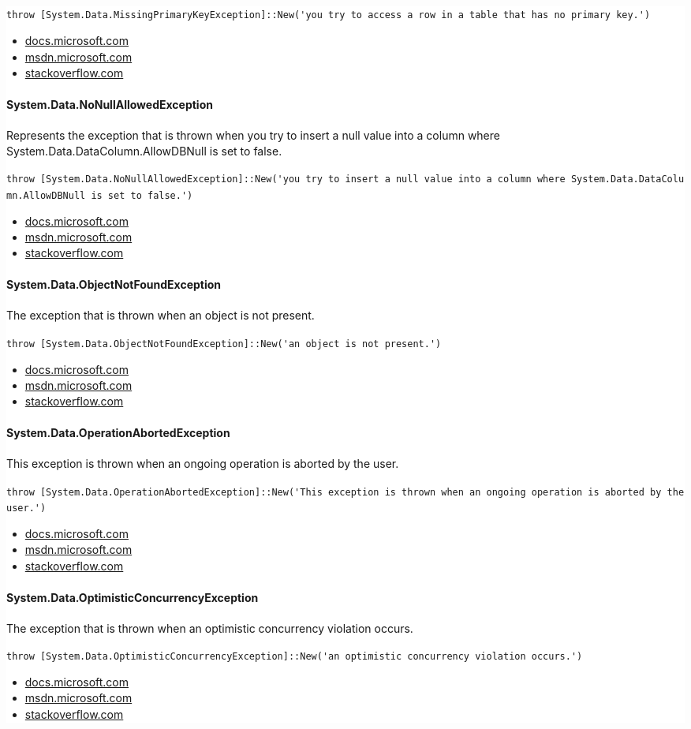     throw [System.Data.MissingPrimaryKeyException]::New('you try to access a row in a table that has no primary key.')

* [docs.microsoft.com](https://docs.microsoft.com/en-us/dotnet/api/System.Data.MissingPrimaryKeyException)
* [msdn.microsoft.com](http://msdn.microsoft.com/en-us/library/System.Data.MissingPrimaryKeyException.aspx)
* [stackoverflow.com](http://stackoverflow.com/search?q=System.Data.MissingPrimaryKeyException)

#### System.Data.NoNullAllowedException

Represents the exception that is thrown when you try to insert a null value into a column where System.Data.DataColumn.AllowDBNull is set to false.

    throw [System.Data.NoNullAllowedException]::New('you try to insert a null value into a column where System.Data.DataColumn.AllowDBNull is set to false.')

* [docs.microsoft.com](https://docs.microsoft.com/en-us/dotnet/api/System.Data.NoNullAllowedException)
* [msdn.microsoft.com](http://msdn.microsoft.com/en-us/library/System.Data.NoNullAllowedException.aspx)
* [stackoverflow.com](http://stackoverflow.com/search?q=System.Data.NoNullAllowedException)

#### System.Data.ObjectNotFoundException

The exception that is thrown when an object is not present.

    throw [System.Data.ObjectNotFoundException]::New('an object is not present.')

* [docs.microsoft.com](https://docs.microsoft.com/en-us/dotnet/api/System.Data.ObjectNotFoundException)
* [msdn.microsoft.com](http://msdn.microsoft.com/en-us/library/System.Data.ObjectNotFoundException.aspx)
* [stackoverflow.com](http://stackoverflow.com/search?q=System.Data.ObjectNotFoundException)

#### System.Data.OperationAbortedException

This exception is thrown when an ongoing operation is aborted by the user. 

    throw [System.Data.OperationAbortedException]::New('This exception is thrown when an ongoing operation is aborted by the user.')

* [docs.microsoft.com](https://docs.microsoft.com/en-us/dotnet/api/System.Data.OperationAbortedException)
* [msdn.microsoft.com](http://msdn.microsoft.com/en-us/library/System.Data.OperationAbortedException.aspx)
* [stackoverflow.com](http://stackoverflow.com/search?q=System.Data.OperationAbortedException)

#### System.Data.OptimisticConcurrencyException

The exception that is thrown when an optimistic concurrency violation occurs. 

    throw [System.Data.OptimisticConcurrencyException]::New('an optimistic concurrency violation occurs.')

* [docs.microsoft.com](https://docs.microsoft.com/en-us/dotnet/api/System.Data.OptimisticConcurrencyException)
* [msdn.microsoft.com](http://msdn.microsoft.com/en-us/library/System.Data.OptimisticConcurrencyException.aspx)
* [stackoverflow.com](http://stackoverflow.com/search?q=System.Data.OptimisticConcurrencyException)
